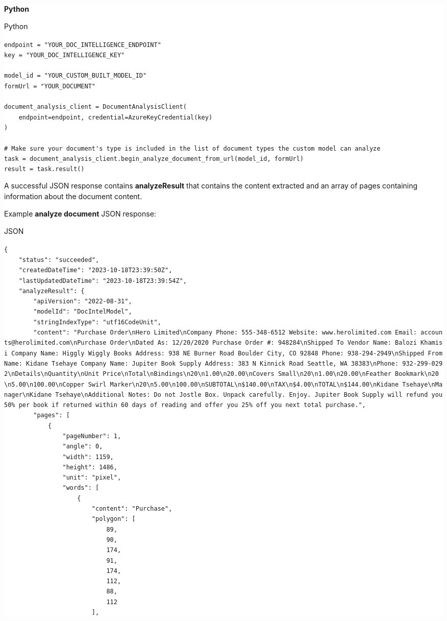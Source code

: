**Python**

Python

```
endpoint = "YOUR_DOC_INTELLIGENCE_ENDPOINT"
key = "YOUR_DOC_INTELLIGENCE_KEY"

model_id = "YOUR_CUSTOM_BUILT_MODEL_ID"
formUrl = "YOUR_DOCUMENT"

document_analysis_client = DocumentAnalysisClient(
    endpoint=endpoint, credential=AzureKeyCredential(key)
)

# Make sure your document's type is included in the list of document types the custom model can analyze
task = document_analysis_client.begin_analyze_document_from_url(model_id, formUrl)
result = task.result()
```

A successful JSON response contains **analyzeResult** that contains the content extracted and an array of pages containing information about the document content.

Example **analyze document** JSON response:

JSON

```
{
	"status": "succeeded",
	"createdDateTime": "2023-10-18T23:39:50Z",
	"lastUpdatedDateTime": "2023-10-18T23:39:54Z",
	"analyzeResult": {
		"apiVersion": "2022-08-31",
		"modelId": "DocIntelModel",
		"stringIndexType": "utf16CodeUnit",
		"content": "Purchase Order\nHero Limited\nCompany Phone: 555-348-6512 Website: www.herolimited.com Email: accounts@herolimited.com\nPurchase Order\nDated As: 12/20/2020 Purchase Order #: 948284\nShipped To Vendor Name: Balozi Khamisi Company Name: Higgly Wiggly Books Address: 938 NE Burner Road Boulder City, CO 92848 Phone: 938-294-2949\nShipped From Name: Kidane Tsehaye Company Name: Jupiter Book Supply Address: 383 N Kinnick Road Seattle, WA 38383\nPhone: 932-299-0292\nDetails\nQuantity\nUnit Price\nTotal\nBindings\n20\n1.00\n20.00\nCovers Small\n20\n1.00\n20.00\nFeather Bookmark\n20\n5.00\n100.00\nCopper Swirl Marker\n20\n5.00\n100.00\nSUBTOTAL\n$140.00\nTAX\n$4.00\nTOTAL\n$144.00\nKidane Tsehaye\nManager\nKidane Tsehaye\nAdditional Notes: Do not Jostle Box. Unpack carefully. Enjoy. Jupiter Book Supply will refund you 50% per book if returned within 60 days of reading and offer you 25% off you next total purchase.",
		"pages": [
			{
				"pageNumber": 1,
				"angle": 0,
				"width": 1159,
				"height": 1486,
				"unit": "pixel",
				"words": [
					{
						"content": "Purchase",
						"polygon": [
							89,
							90,
							174,
							91,
							174,
							112,
							88,
							112
						],
```